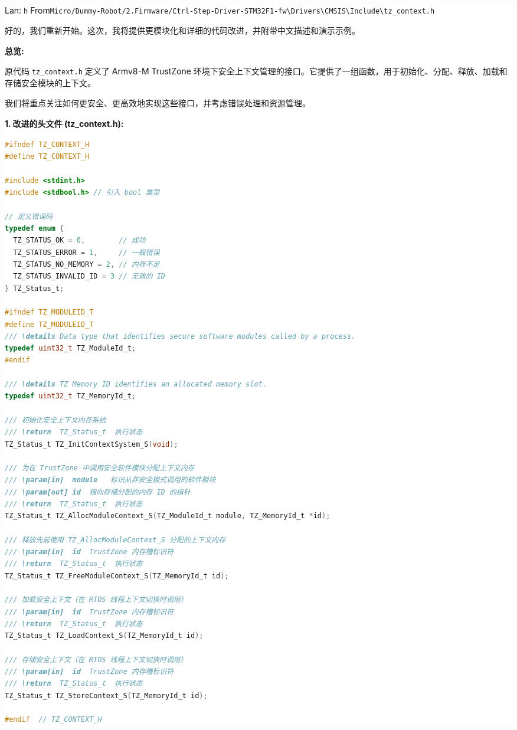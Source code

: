 Lan: `h` From`Micro/Dummy-Robot/2.Firmware/Ctrl-Step-Driver-STM32F1-fw\Drivers\CMSIS\Include\tz_context.h`

好的，我们重新开始。这次，我将提供更模块化和详细的代码改进，并附带中文描述和演示示例。

**总览:**

原代码 `tz_context.h` 定义了 Armv8-M TrustZone 环境下安全上下文管理的接口。它提供了一组函数，用于初始化、分配、释放、加载和存储安全模块的上下文。

我们将重点关注如何更安全、更高效地实现这些接口，并考虑错误处理和资源管理。

**1. 改进的头文件 (tz_context.h):**

```c
#ifndef TZ_CONTEXT_H
#define TZ_CONTEXT_H

#include <stdint.h>
#include <stdbool.h> // 引入 bool 类型

// 定义错误码
typedef enum {
  TZ_STATUS_OK = 0,        // 成功
  TZ_STATUS_ERROR = 1,     // 一般错误
  TZ_STATUS_NO_MEMORY = 2, // 内存不足
  TZ_STATUS_INVALID_ID = 3 // 无效的 ID
} TZ_Status_t;

#ifndef TZ_MODULEID_T
#define TZ_MODULEID_T
/// \details Data type that identifies secure software modules called by a process.
typedef uint32_t TZ_ModuleId_t;
#endif

/// \details TZ Memory ID identifies an allocated memory slot.
typedef uint32_t TZ_MemoryId_t;

/// 初始化安全上下文内存系统
/// \return  TZ_Status_t  执行状态
TZ_Status_t TZ_InitContextSystem_S(void);

/// 为在 TrustZone 中调用安全软件模块分配上下文内存
/// \param[in]  module   标识从非安全模式调用的软件模块
/// \param[out] id  指向存储分配的内存 ID 的指针
/// \return  TZ_Status_t  执行状态
TZ_Status_t TZ_AllocModuleContext_S(TZ_ModuleId_t module, TZ_MemoryId_t *id);

/// 释放先前使用 TZ_AllocModuleContext_S 分配的上下文内存
/// \param[in]  id  TrustZone 内存槽标识符
/// \return  TZ_Status_t  执行状态
TZ_Status_t TZ_FreeModuleContext_S(TZ_MemoryId_t id);

/// 加载安全上下文（在 RTOS 线程上下文切换时调用）
/// \param[in]  id  TrustZone 内存槽标识符
/// \return  TZ_Status_t  执行状态
TZ_Status_t TZ_LoadContext_S(TZ_MemoryId_t id);

/// 存储安全上下文（在 RTOS 线程上下文切换时调用）
/// \param[in]  id  TrustZone 内存槽标识符
/// \return  TZ_Status_t  执行状态
TZ_Status_t TZ_StoreContext_S(TZ_MemoryId_t id);

#endif  // TZ_CONTEXT_H
```
